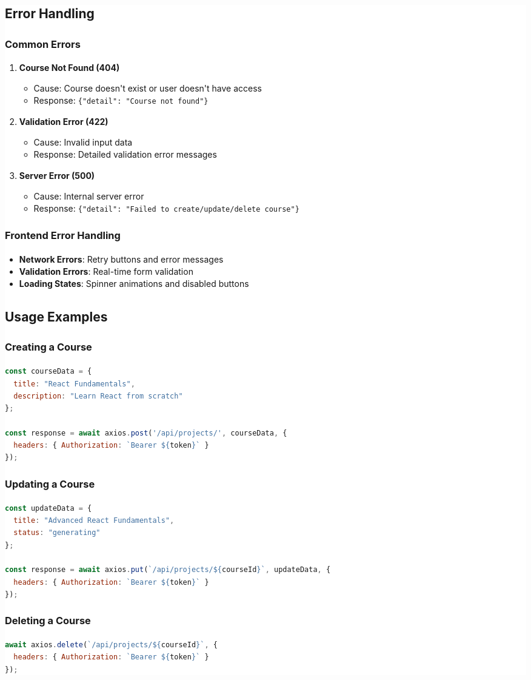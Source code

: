 ## Error Handling

### Common Errors

1. **Course Not Found (404)**
   - Cause: Course doesn't exist or user doesn't have access
   - Response: `{"detail": "Course not found"}`

2. **Validation Error (422)**
   - Cause: Invalid input data
   - Response: Detailed validation error messages

3. **Server Error (500)**
   - Cause: Internal server error
   - Response: `{"detail": "Failed to create/update/delete course"}`

### Frontend Error Handling
- **Network Errors**: Retry buttons and error messages
- **Validation Errors**: Real-time form validation
- **Loading States**: Spinner animations and disabled buttons

## Usage Examples

### Creating a Course
```javascript
const courseData = {
  title: "React Fundamentals",
  description: "Learn React from scratch"
};

const response = await axios.post('/api/projects/', courseData, {
  headers: { Authorization: `Bearer ${token}` }
});
```

### Updating a Course
```javascript
const updateData = {
  title: "Advanced React Fundamentals",
  status: "generating"
};

const response = await axios.put(`/api/projects/${courseId}`, updateData, {
  headers: { Authorization: `Bearer ${token}` }
});
```

### Deleting a Course
```javascript
await axios.delete(`/api/projects/${courseId}`, {
  headers: { Authorization: `Bearer ${token}` }
});
```
